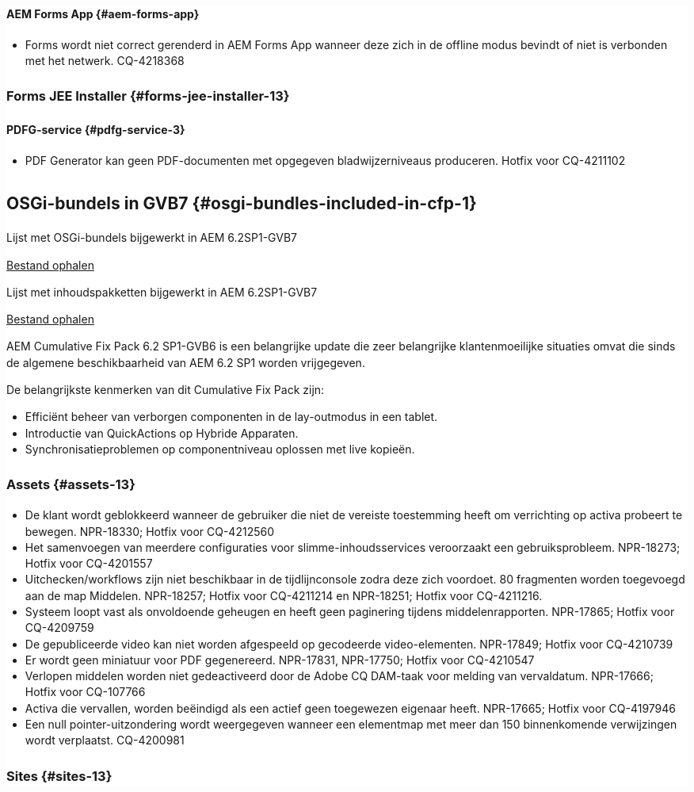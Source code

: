 #### AEM Forms App {#aem-forms-app}

* Forms wordt niet correct gerenderd in AEM Forms App wanneer deze zich in de offline modus bevindt of niet is verbonden met het netwerk. CQ-4218368

### Forms JEE Installer  {#forms-jee-installer-13}

#### PDFG-service {#pdfg-service-3}

* PDF Generator kan geen PDF-documenten met opgegeven bladwijzerniveaus produceren. Hotfix voor CQ-4211102

## OSGi-bundels in GVB7 {#osgi-bundles-included-in-cfp-1}

Lijst met OSGi-bundels bijgewerkt in AEM 6.2SP1-GVB7

[Bestand ophalen](assets/do-not-localize/bundle-list-6_2sp1cfp7.txt)

Lijst met inhoudspakketten bijgewerkt in AEM 6.2SP1-GVB7

[Bestand ophalen](assets/do-not-localize/cfp7_content_packages.txt)

AEM Cumulative Fix Pack 6.2 SP1-GVB6 is een belangrijke update die zeer belangrijke klantenmoeilijke situaties omvat die sinds de algemene beschikbaarheid van AEM 6.2 SP1 worden vrijgegeven.

De belangrijkste kenmerken van dit Cumulative Fix Pack zijn:

* Efficiënt beheer van verborgen componenten in de lay-outmodus in een tablet.
* Introductie van QuickActions op Hybride Apparaten.
* Synchronisatieproblemen op componentniveau oplossen met live kopieën.

### Assets {#assets-13}

* De klant wordt geblokkeerd wanneer de gebruiker die niet de vereiste toestemming heeft om verrichting op activa probeert te bewegen. NPR-18330; Hotfix voor CQ-4212560
* Het samenvoegen van meerdere configuraties voor slimme-inhoudsservices veroorzaakt een gebruiksprobleem. NPR-18273; Hotfix voor CQ-4201557
* Uitchecken/workflows zijn niet beschikbaar in de tijdlijnconsole zodra deze zich voordoet. 80 fragmenten worden toegevoegd aan de map Middelen. NPR-18257; Hotfix voor CQ-4211214 en NPR-18251; Hotfix voor CQ-4211216.
* Systeem loopt vast als onvoldoende geheugen en heeft geen paginering tijdens middelenrapporten. NPR-17865; Hotfix voor CQ-4209759
* De gepubliceerde video kan niet worden afgespeeld op gecodeerde video-elementen. NPR-17849; Hotfix voor CQ-4210739
* Er wordt geen miniatuur voor PDF gegenereerd. NPR-17831, NPR-17750; Hotfix voor CQ-4210547
* Verlopen middelen worden niet gedeactiveerd door de Adobe CQ DAM-taak voor melding van vervaldatum. NPR-17666; Hotfix voor CQ-107766
* Activa die vervallen, worden beëindigd als een actief geen toegewezen eigenaar heeft. NPR-17665; Hotfix voor CQ-4197946
* Een null pointer-uitzondering wordt weergegeven wanneer een elementmap met meer dan 150 binnenkomende verwijzingen wordt verplaatst. CQ-4200981

### Sites {#sites-13}
